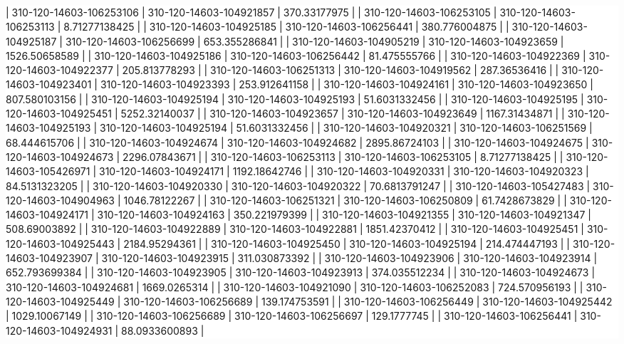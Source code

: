 | 310-120-14603-106253106 | 310-120-14603-104921857 | 370.33177975 |
| 310-120-14603-106253105 | 310-120-14603-106253113 | 8.71277138425 |
| 310-120-14603-104925185 | 310-120-14603-106256441 | 380.776004875 |
| 310-120-14603-104925187 | 310-120-14603-106256699 | 653.355286841 |
| 310-120-14603-104905219 | 310-120-14603-104923659 | 1526.50658589 |
| 310-120-14603-104925186 | 310-120-14603-106256442 | 81.475555766 |
| 310-120-14603-104922369 | 310-120-14603-104922377 | 205.813778293 |
| 310-120-14603-106251313 | 310-120-14603-104919562 | 287.36536416 |
| 310-120-14603-104923401 | 310-120-14603-104923393 | 253.912641158 |
| 310-120-14603-104924161 | 310-120-14603-104923650 | 807.580103156 |
| 310-120-14603-104925194 | 310-120-14603-104925193 | 51.6031332456 |
| 310-120-14603-104925195 | 310-120-14603-104925451 | 5252.32140037 |
| 310-120-14603-104923657 | 310-120-14603-104923649 | 1167.31434871 |
| 310-120-14603-104925193 | 310-120-14603-104925194 | 51.6031332456 |
| 310-120-14603-104920321 | 310-120-14603-106251569 | 68.444615706 |
| 310-120-14603-104924674 | 310-120-14603-104924682 | 2895.86724103 |
| 310-120-14603-104924675 | 310-120-14603-104924673 | 2296.07843671 |
| 310-120-14603-106253113 | 310-120-14603-106253105 | 8.71277138425 |
| 310-120-14603-105426971 | 310-120-14603-104924171 | 1192.18642746 |
| 310-120-14603-104920331 | 310-120-14603-104920323 | 84.5131323205 |
| 310-120-14603-104920330 | 310-120-14603-104920322 | 70.6813791247 |
| 310-120-14603-105427483 | 310-120-14603-104904963 | 1046.78122267 |
| 310-120-14603-106251321 | 310-120-14603-106250809 | 61.7428673829 |
| 310-120-14603-104924171 | 310-120-14603-104924163 | 350.221979399 |
| 310-120-14603-104921355 | 310-120-14603-104921347 | 508.69003892 |
| 310-120-14603-104922889 | 310-120-14603-104922881 | 1851.42370412 |
| 310-120-14603-104925451 | 310-120-14603-104925443 | 2184.95294361 |
| 310-120-14603-104925450 | 310-120-14603-104925194 | 214.474447193 |
| 310-120-14603-104923907 | 310-120-14603-104923915 | 311.030873392 |
| 310-120-14603-104923906 | 310-120-14603-104923914 | 652.793699384 |
| 310-120-14603-104923905 | 310-120-14603-104923913 | 374.035512234 |
| 310-120-14603-104924673 | 310-120-14603-104924681 | 1669.0265314 |
| 310-120-14603-104921090 | 310-120-14603-106252083 | 724.570956193 |
| 310-120-14603-104925449 | 310-120-14603-106256689 | 139.174753591 |
| 310-120-14603-106256449 | 310-120-14603-104925442 | 1029.10067149 |
| 310-120-14603-106256689 | 310-120-14603-106256697 | 129.1777745 |
| 310-120-14603-106256441 | 310-120-14603-104924931 | 88.0933600893 |